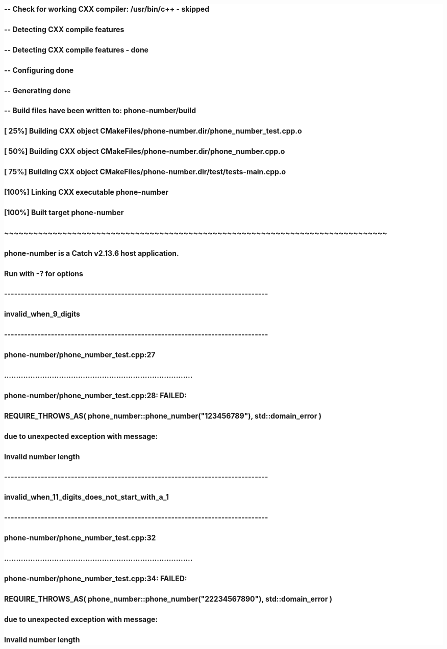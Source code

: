 #### -- Check for working CXX compiler: /usr/bin/c++ - skipped  
#### -- Detecting CXX compile features  
#### -- Detecting CXX compile features - done  
#### -- Configuring done  
#### -- Generating done  
#### -- Build files have been written to: phone-number/build  
#### [ 25%] Building CXX object CMakeFiles/phone-number.dir/phone_number_test.cpp.o  
#### [ 50%] Building CXX object CMakeFiles/phone-number.dir/phone_number.cpp.o  
#### [ 75%] Building CXX object CMakeFiles/phone-number.dir/test/tests-main.cpp.o  
#### [100%] Linking CXX executable phone-number  
#### [100%] Built target phone-number  
####   
#### ~~~~~~~~~~~~~~~~~~~~~~~~~~~~~~~~~~~~~~~~~~~~~~~~~~~~~~~~~~~~~~~~~~~~~~~~~~~~~~~  
#### phone-number is a Catch v2.13.6 host application.  
#### Run with -? for options  
####   
#### -------------------------------------------------------------------------------  
#### invalid_when_9_digits  
#### -------------------------------------------------------------------------------  
#### phone-number/phone_number_test.cpp:27  
#### ...............................................................................  
####   
#### phone-number/phone_number_test.cpp:28: FAILED:  
####   REQUIRE_THROWS_AS( phone_number::phone_number("123456789"), std::domain_error )  
#### due to unexpected exception with message:  
####   Invalid number length  
####   
#### -------------------------------------------------------------------------------  
#### invalid_when_11_digits_does_not_start_with_a_1  
#### -------------------------------------------------------------------------------  
#### phone-number/phone_number_test.cpp:32  
#### ...............................................................................  
####   
#### phone-number/phone_number_test.cpp:34: FAILED:  
####   REQUIRE_THROWS_AS( phone_number::phone_number("22234567890"), std::domain_error )  
#### due to unexpected exception with message:  
####   Invalid number length  